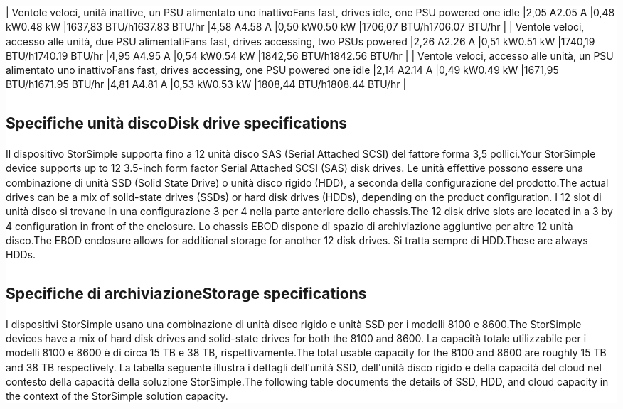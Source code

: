 |  <span data-ttu-id="18a8a-181">Ventole veloci, unità inattive, un PSU alimentato uno inattivo</span><span class="sxs-lookup"><span data-stu-id="18a8a-181">Fans fast, drives idle, one PSU powered one idle</span></span> |<span data-ttu-id="18a8a-182">2,05 A</span><span class="sxs-lookup"><span data-stu-id="18a8a-182">2.05 A</span></span> |<span data-ttu-id="18a8a-183">0,48 kW</span><span class="sxs-lookup"><span data-stu-id="18a8a-183">0.48 kW</span></span> |<span data-ttu-id="18a8a-184">1637,83 BTU/h</span><span class="sxs-lookup"><span data-stu-id="18a8a-184">1637.83 BTU/hr</span></span> |<span data-ttu-id="18a8a-185">4,58 A</span><span class="sxs-lookup"><span data-stu-id="18a8a-185">4.58 A</span></span> |<span data-ttu-id="18a8a-186">0,50 kW</span><span class="sxs-lookup"><span data-stu-id="18a8a-186">0.50 kW</span></span> |<span data-ttu-id="18a8a-187">1706,07 BTU/h</span><span class="sxs-lookup"><span data-stu-id="18a8a-187">1706.07 BTU/hr</span></span> |
|  <span data-ttu-id="18a8a-188">Ventole veloci, accesso alle unità, due PSU alimentati</span><span class="sxs-lookup"><span data-stu-id="18a8a-188">Fans fast, drives accessing, two PSUs powered</span></span> |<span data-ttu-id="18a8a-189">2,26 A</span><span class="sxs-lookup"><span data-stu-id="18a8a-189">2.26 A</span></span> |<span data-ttu-id="18a8a-190">0,51 kW</span><span class="sxs-lookup"><span data-stu-id="18a8a-190">0.51 kW</span></span> |<span data-ttu-id="18a8a-191">1740,19 BTU/h</span><span class="sxs-lookup"><span data-stu-id="18a8a-191">1740.19 BTU/hr</span></span> |<span data-ttu-id="18a8a-192">4,95 A</span><span class="sxs-lookup"><span data-stu-id="18a8a-192">4.95 A</span></span> |<span data-ttu-id="18a8a-193">0,54 kW</span><span class="sxs-lookup"><span data-stu-id="18a8a-193">0.54 kW</span></span> |<span data-ttu-id="18a8a-194">1842,56 BTU/h</span><span class="sxs-lookup"><span data-stu-id="18a8a-194">1842.56 BTU/hr</span></span> |
|  <span data-ttu-id="18a8a-195">Ventole veloci, accesso alle unità, un PSU alimentato uno inattivo</span><span class="sxs-lookup"><span data-stu-id="18a8a-195">Fans fast, drives accessing, one PSU powered one idle</span></span> |<span data-ttu-id="18a8a-196">2,14 A</span><span class="sxs-lookup"><span data-stu-id="18a8a-196">2.14 A</span></span> |<span data-ttu-id="18a8a-197">0,49 kW</span><span class="sxs-lookup"><span data-stu-id="18a8a-197">0.49 kW</span></span> |<span data-ttu-id="18a8a-198">1671,95 BTU/h</span><span class="sxs-lookup"><span data-stu-id="18a8a-198">1671.95 BTU/hr</span></span> |<span data-ttu-id="18a8a-199">4,81 A</span><span class="sxs-lookup"><span data-stu-id="18a8a-199">4.81 A</span></span> |<span data-ttu-id="18a8a-200">0,53 kW</span><span class="sxs-lookup"><span data-stu-id="18a8a-200">0.53 kW</span></span> |<span data-ttu-id="18a8a-201">1808,44 BTU/h</span><span class="sxs-lookup"><span data-stu-id="18a8a-201">1808.44 BTU/hr</span></span> |

## <a name="disk-drive-specifications"></a><span data-ttu-id="18a8a-202">Specifiche unità disco</span><span class="sxs-lookup"><span data-stu-id="18a8a-202">Disk drive specifications</span></span>
<span data-ttu-id="18a8a-203">Il dispositivo StorSimple supporta fino a 12 unità disco SAS (Serial Attached SCSI) del fattore forma 3,5 pollici.</span><span class="sxs-lookup"><span data-stu-id="18a8a-203">Your StorSimple device supports up to 12 3.5-inch form factor Serial Attached SCSI (SAS) disk drives.</span></span> <span data-ttu-id="18a8a-204">Le unità effettive possono essere una combinazione di unità SSD (Solid State Drive) o unità disco rigido (HDD), a seconda della configurazione del prodotto.</span><span class="sxs-lookup"><span data-stu-id="18a8a-204">The actual drives can be a mix of solid-state drives (SSDs) or hard disk drives (HDDs), depending on the product configuration.</span></span> <span data-ttu-id="18a8a-205">I 12 slot di unità disco si trovano in una configurazione 3 per 4 nella parte anteriore dello chassis.</span><span class="sxs-lookup"><span data-stu-id="18a8a-205">The 12 disk drive slots are located in a 3 by 4 configuration in front of the enclosure.</span></span> <span data-ttu-id="18a8a-206">Lo chassis EBOD dispone di spazio di archiviazione aggiuntivo per altre 12 unità disco.</span><span class="sxs-lookup"><span data-stu-id="18a8a-206">The EBOD enclosure allows for additional storage for another 12 disk drives.</span></span> <span data-ttu-id="18a8a-207">Si tratta sempre di HDD.</span><span class="sxs-lookup"><span data-stu-id="18a8a-207">These are always HDDs.</span></span>  

## <a name="storage-specifications"></a><span data-ttu-id="18a8a-208">Specifiche di archiviazione</span><span class="sxs-lookup"><span data-stu-id="18a8a-208">Storage specifications</span></span>
<span data-ttu-id="18a8a-209">I dispositivi StorSimple usano una combinazione di unità disco rigido e unità SSD per i modelli 8100 e 8600.</span><span class="sxs-lookup"><span data-stu-id="18a8a-209">The StorSimple devices have a mix of hard disk drives and solid-state drives for both the 8100 and 8600.</span></span> <span data-ttu-id="18a8a-210">La capacità totale utilizzabile per i modelli 8100 e 8600 è di circa 15 TB e 38 TB, rispettivamente.</span><span class="sxs-lookup"><span data-stu-id="18a8a-210">The total usable capacity for the 8100 and 8600 are roughly 15 TB and 38 TB respectively.</span></span> <span data-ttu-id="18a8a-211">La tabella seguente illustra i dettagli dell'unità SSD, dell'unità disco rigido e della capacità del cloud nel contesto della capacità della soluzione StorSimple.</span><span class="sxs-lookup"><span data-stu-id="18a8a-211">The following table documents the details of SSD, HDD, and cloud capacity in the context of the StorSimple solution capacity.</span></span>
